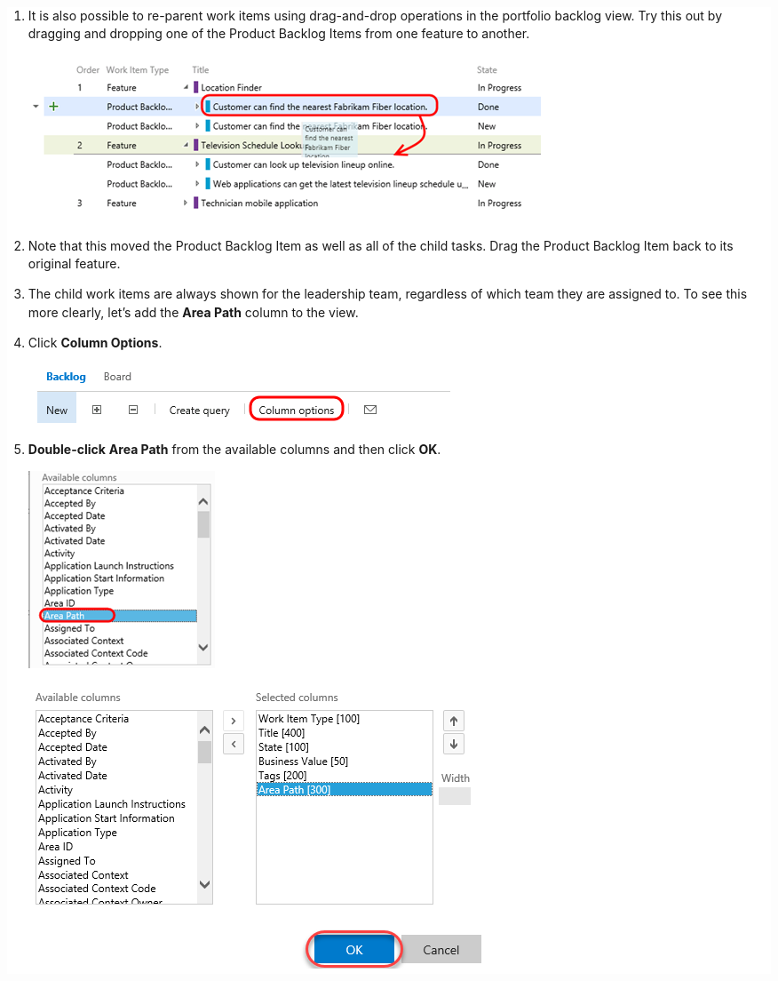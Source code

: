 1. It is also possible to re-parent work items using drag-and-drop operations in the portfolio backlog view. Try this out by dragging and dropping one of the Product Backlog Items from one feature to another.

    ![](images/058.png)

1. Note that this moved the Product Backlog Item as well as all of the child tasks. Drag the Product Backlog Item back to its original feature.

1. The child work items are always shown for the leadership team, regardless of which team they are assigned to. To see this more clearly, let’s add the **Area Path** column to the view.

1. Click **Column Options**.

    ![](images/059.png)

1. **Double-click** **Area Path** from the available columns and then click **OK**.

    ![](images/060.png)

    ![](images/061.png)
